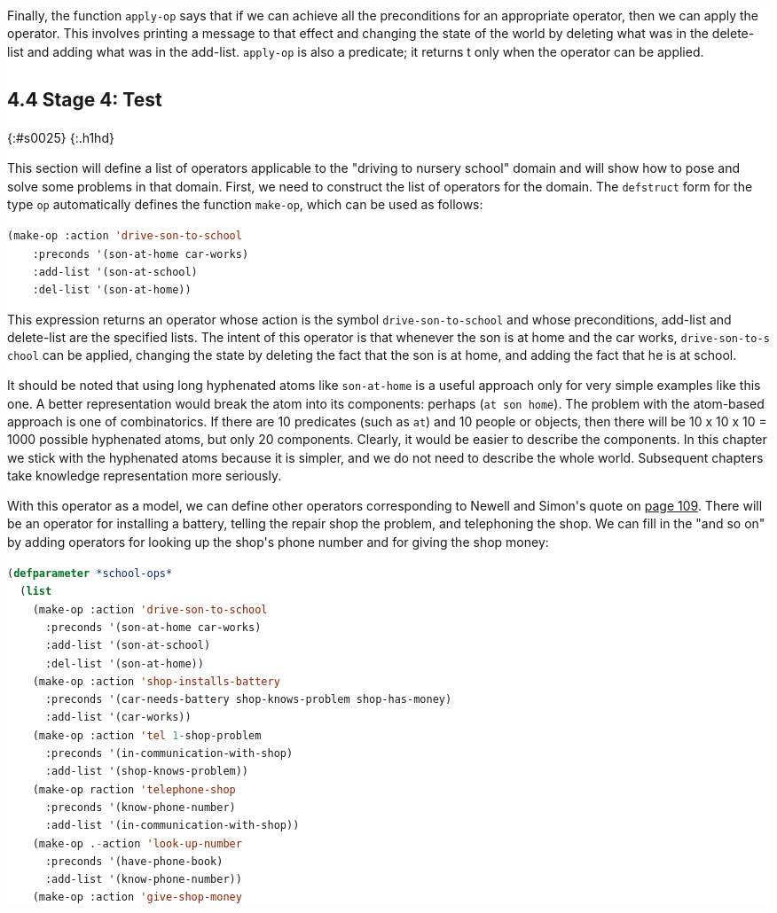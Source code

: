 Finally, the function `apply-op` says that if we can achieve all the preconditions for an appropriate operator, then we can apply the operator.
This involves printing a message to that effect and changing the state of the world by deleting what was in the delete-list and adding what was in the add-list.
`apply-op` is also a predicate; it returns t only when the operator can be applied.

## 4.4 Stage 4: Test
{:#s0025}
{:.h1hd}

This section will define a list of operators applicable to the "driving to nursery school" domain and will show how to pose and solve some problems in that domain.
First, we need to construct the list of operators for the domain.
The `defstruct` form for the type `op` automatically defines the function `make-op`, which can be used as follows:

```lisp
(make-op :action 'drive-son-to-school
    :preconds '(son-at-home car-works)
    :add-list '(son-at-school)
    :del-list '(son-at-home))
```
This expression returns an operator whose action is the symbol `drive-son-to-school` and whose preconditions, add-list and delete-list are the specified lists.
The intent of this operator is that whenever the son is at home and the car works, `drive-son-to-school` can be applied, changing the state by deleting the fact that the son is at home, and adding the fact that he is at school.

It should be noted that using long hyphenated atoms like `son-at-home` is a useful approach only for very simple examples like this one.
A better representation would break the atom into its components: perhaps (`at son home`).
The problem with the atom-based approach is one of combinatorics.
If there are 10 predicates (such as `at`) and 10 people or objects, then there will be 10 x 10 x 10 = 1000 possible hyphenated atoms, but only 20 components.
Clearly, it would be easier to describe the components.
In this chapter we stick with the hyphenated atoms because it is simpler, and we do not need to describe the whole world.
Subsequent chapters take knowledge representation more seriously.

With this operator as a model, we can define other operators corresponding to Newell and Simon's quote on [page 109](B9780080571157500042.xhtml#p109).
There will be an operator for installing a battery, telling the repair shop the problem, and telephoning the shop.
We can fill in the "and so on" by adding operators for looking up the shop's phone number and for giving the shop money:

```lisp
(defparameter *school-ops*
  (list
    (make-op :action 'drive-son-to-school
      :preconds '(son-at-home car-works)
      :add-list '(son-at-school)
      :del-list '(son-at-home))
    (make-op :action 'shop-installs-battery
      :preconds '(car-needs-battery shop-knows-problem shop-has-money)
      :add-list '(car-works))
    (make-op :action 'tel 1-shop-problem
      :preconds '(in-communication-with-shop)
      :add-list '(shop-knows-problem))
    (make-op raction 'telephone-shop
      :preconds '(know-phone-number)
      :add-list '(in-communication-with-shop))
    (make-op .-action 'look-up-number
      :preconds '(have-phone-book)
      :add-list '(know-phone-number))
    (make-op :action 'give-shop-money
```